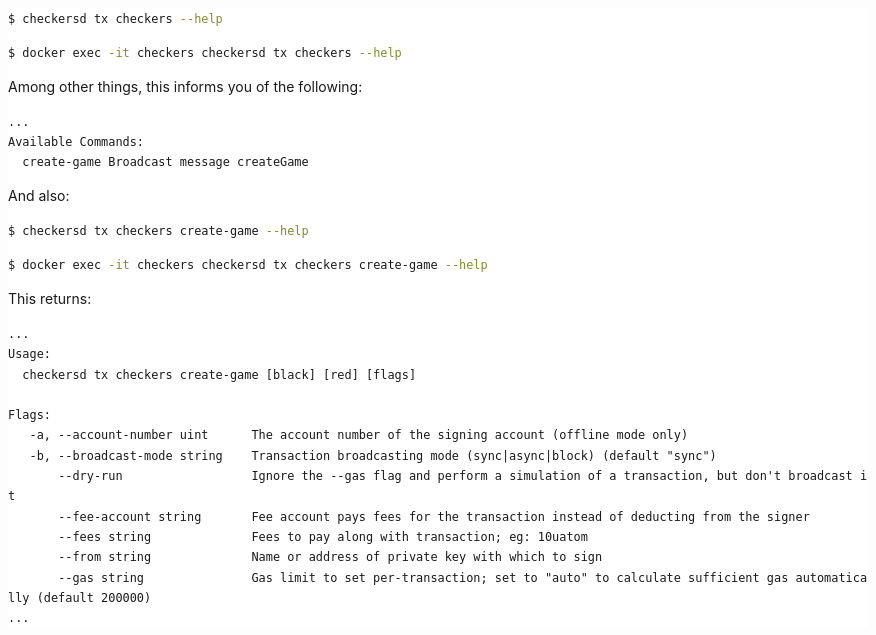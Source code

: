 <CodeGroupItem title="Local" active>

```sh
$ checkersd tx checkers --help
```

</CodeGroupItem>

<CodeGroupItem title="Docker">

```sh
$ docker exec -it checkers checkersd tx checkers --help
```

</CodeGroupItem>

</CodeGroup>

Among other things, this informs you of the following:

```txt
...
Available Commands:
  create-game Broadcast message createGame
```

And also:

<CodeGroup>

<CodeGroupItem title="Local" active>

```sh
$ checkersd tx checkers create-game --help
```

</CodeGroupItem>

<CodeGroupItem title="Docker">

```sh
$ docker exec -it checkers checkersd tx checkers create-game --help
```

</CodeGroupItem>

</CodeGroup>

This returns:

```txt
...
Usage:
  checkersd tx checkers create-game [black] [red] [flags]

Flags:
   -a, --account-number uint      The account number of the signing account (offline mode only)
   -b, --broadcast-mode string    Transaction broadcasting mode (sync|async|block) (default "sync")
       --dry-run                  Ignore the --gas flag and perform a simulation of a transaction, but don't broadcast it
       --fee-account string       Fee account pays fees for the transaction instead of deducting from the signer
       --fees string              Fees to pay along with transaction; eg: 10uatom
       --from string              Name or address of private key with which to sign
       --gas string               Gas limit to set per-transaction; set to "auto" to calculate sufficient gas automatically (default 200000)
...
```
